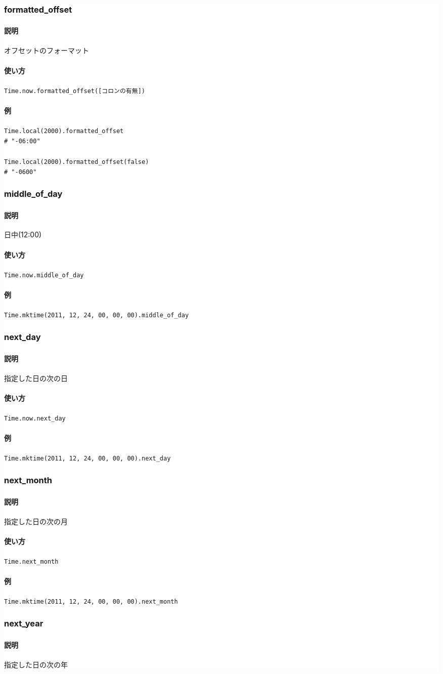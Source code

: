 ### formatted_offset
#### 説明
オフセットのフォーマット

#### 使い方
    Time.now.formatted_offset([コロンの有無])

#### 例
    Time.local(2000).formatted_offset
    # "-06:00"

    Time.local(2000).formatted_offset(false)
    # "-0600"

### middle_of_day
#### 説明
日中(12:00)

#### 使い方
    Time.now.middle_of_day

#### 例
    Time.mktime(2011, 12, 24, 00, 00, 00).middle_of_day

### next_day
#### 説明
指定した日の次の日

#### 使い方
    Time.now.next_day

#### 例
    Time.mktime(2011, 12, 24, 00, 00, 00).next_day

### next_month
#### 説明
指定した日の次の月

#### 使い方
    Time.next_month

#### 例
    Time.mktime(2011, 12, 24, 00, 00, 00).next_month

### next_year
#### 説明
指定した日の次の年
